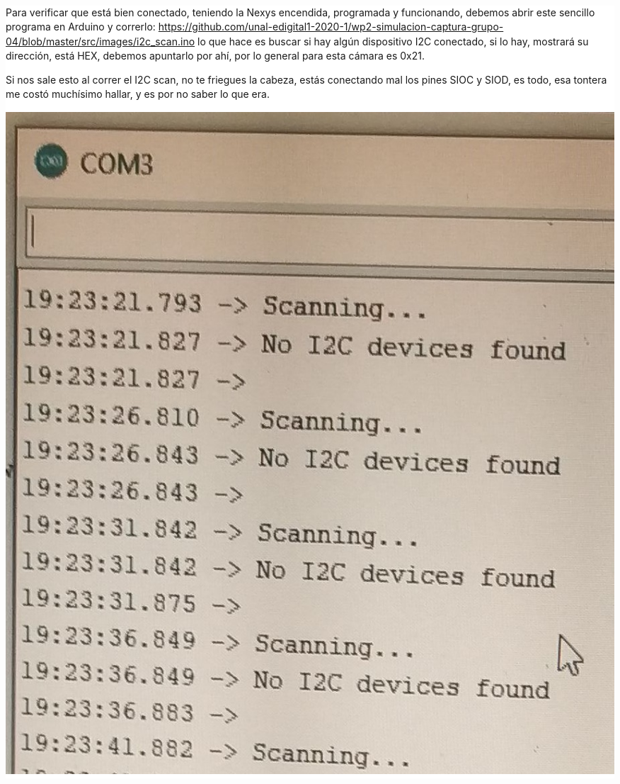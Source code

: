 Para verificar que está bien conectado, teniendo la Nexys encendida, programada y funcionando, debemos abrir este sencillo programa en Arduino y correrlo: https://github.com/unal-edigital1-2020-1/wp2-simulacion-captura-grupo-04/blob/master/src/images/i2c_scan.ino lo que hace es buscar si hay algún dispositivo I2C conectado, si lo hay, mostrará su dirección, está HEX, debemos apuntarlo por ahí, por lo general para esta cámara es 0x21.

Si nos sale esto al correr el I2C scan, no te friegues la cabeza, estás conectando mal los pines SIOC y SIOD, es todo, esa tontera me costó muchísimo hallar, y es por no saber lo que era. 

![20](https://github.com/unal-edigital1-2020-1/wp2-simulacion-captura-grupo-04/blob/master/docs/Imagenes/Implementacion/20.jpeg)

